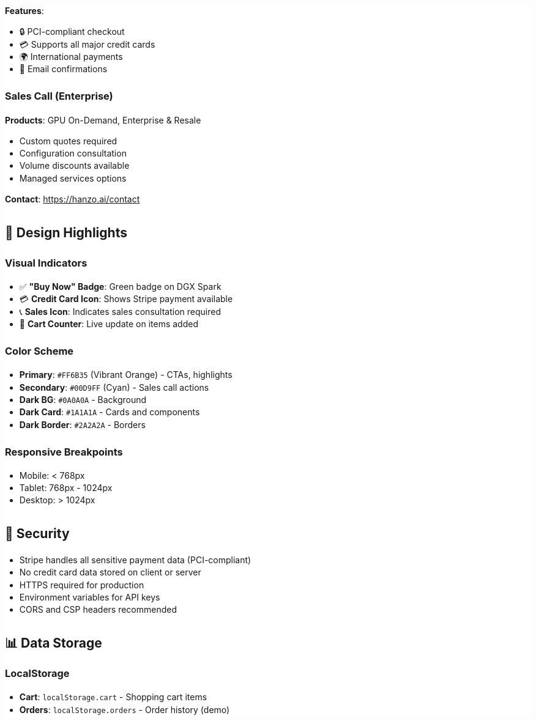 **Features**:
- 🔒 PCI-compliant checkout
- 💳 Supports all major credit cards
- 🌍 International payments
- 📧 Email confirmations

### Sales Call (Enterprise)
**Products**: GPU On-Demand, Enterprise & Resale
- Custom quotes required
- Configuration consultation
- Volume discounts available
- Managed services options

**Contact**: https://hanzo.ai/contact

## 🎨 Design Highlights

### Visual Indicators
- ✅ **"Buy Now" Badge**: Green badge on DGX Spark
- 💳 **Credit Card Icon**: Shows Stripe payment available
- 📞 **Sales Icon**: Indicates sales consultation required
- 🛒 **Cart Counter**: Live update on items added

### Color Scheme
- **Primary**: `#FF6B35` (Vibrant Orange) - CTAs, highlights
- **Secondary**: `#00D9FF` (Cyan) - Sales call actions
- **Dark BG**: `#0A0A0A` - Background
- **Dark Card**: `#1A1A1A` - Cards and components
- **Dark Border**: `#2A2A2A` - Borders

### Responsive Breakpoints
- Mobile: < 768px
- Tablet: 768px - 1024px
- Desktop: > 1024px

## 🔐 Security

- Stripe handles all sensitive payment data (PCI-compliant)
- No credit card data stored on client or server
- HTTPS required for production
- Environment variables for API keys
- CORS and CSP headers recommended

## 📊 Data Storage

### LocalStorage
- **Cart**: `localStorage.cart` - Shopping cart items
- **Orders**: `localStorage.orders` - Order history (demo)
